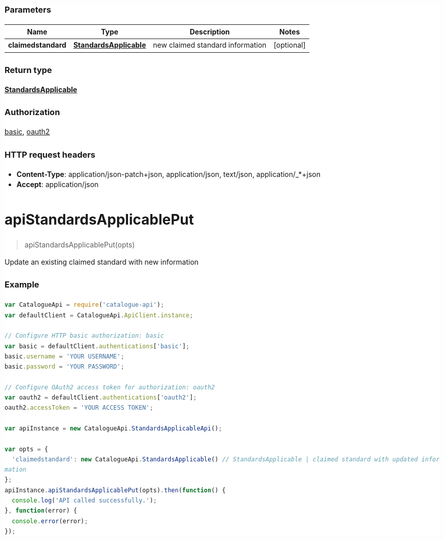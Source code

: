 ### Parameters

Name | Type | Description  | Notes
------------- | ------------- | ------------- | -------------
 **claimedstandard** | [**StandardsApplicable**](StandardsApplicable.md)| new claimed standard information | [optional] 

### Return type

[**StandardsApplicable**](StandardsApplicable.md)

### Authorization

[basic](../README.md#basic), [oauth2](../README.md#oauth2)

### HTTP request headers

 - **Content-Type**: application/json-patch+json, application/json, text/json, application/_*+json
 - **Accept**: application/json

<a name="apiStandardsApplicablePut"></a>
# **apiStandardsApplicablePut**
> apiStandardsApplicablePut(opts)

Update an existing claimed standard with new information

### Example
```javascript
var CatalogueApi = require('catalogue-api');
var defaultClient = CatalogueApi.ApiClient.instance;

// Configure HTTP basic authorization: basic
var basic = defaultClient.authentications['basic'];
basic.username = 'YOUR USERNAME';
basic.password = 'YOUR PASSWORD';

// Configure OAuth2 access token for authorization: oauth2
var oauth2 = defaultClient.authentications['oauth2'];
oauth2.accessToken = 'YOUR ACCESS TOKEN';

var apiInstance = new CatalogueApi.StandardsApplicableApi();

var opts = { 
  'claimedstandard': new CatalogueApi.StandardsApplicable() // StandardsApplicable | claimed standard with updated information
};
apiInstance.apiStandardsApplicablePut(opts).then(function() {
  console.log('API called successfully.');
}, function(error) {
  console.error(error);
});

```
